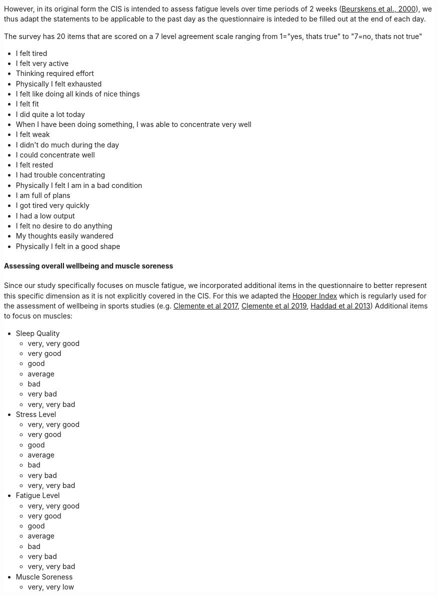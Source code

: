 However,  in its original form the CIS is intended to assess fatigue levels over  time periods of 2 weeks ([Beurskens et al., 2000](https://oem.bmj.com/content/oemed/57/5/353.full.pdf)), we thus adapt the statements to be applicable to the past day as the questionnaire is inteded to be filled out at the end of each day.

The survey has 20 items that are scored on a 7 level agreement scale ranging from 1="yes, thats true" to "7=no, thats not true"

- I felt tired
- I felt very active
- Thinking required effort
- Physically I felt exhausted
- I felt like doing all kinds of nice things
- I felt fit
- I did quite a lot today
- When I have been doing something, I was able to concentrate very well
- I felt weak
- I didn't do much during the day
- I could concentrate well
- I felt rested
- I had trouble concentrating
- Physically I felt I am in a bad condition
- I am full of plans
- I got tired very quickly
- I had a low output
- I felt no desire to do anything
- My thoughts easily wandered
- Physically I felt in a good shape

#### Assessing overall wellbeing and muscle soreness
Since our study specifically focuses on muscle fatigue, we incorporated additional items in the questionnaire to better represent this specific dimension as it is not explicitly covered in the CIS. For this we adapted the [Hooper Index](https://pubmed.ncbi.nlm.nih.gov/7898325/) which is regularly used for the assessment of wellbeing in sports studies (e.g. [Clemente et al 2017](https://www.sciencedirect.com/science/article/pii/S003193841631068X?via%3Dihub#bb0110), [Clemente et al 2019](https://www.ncbi.nlm.nih.gov/pmc/articles/PMC6714361/#j_hukin-2019-0002_ref_011), [Haddad et al 2013](https://www.sciencedirect.com/science/article/pii/S0031938413002023))
Additional items to focus on muscles:
- Sleep Quality
   - very, very good
   - very good
   - good
   - average
   - bad
   - very bad
   - very, very bad
- Stress Level
   - very, very good
   - very good
   - good
   - average
   - bad
   - very bad
   - very, very bad
- Fatigue Level
  - very, very good
   - very good
   - good
   - average
   - bad
   - very bad
   - very, very bad
- Muscle Soreness
   - very, very low
